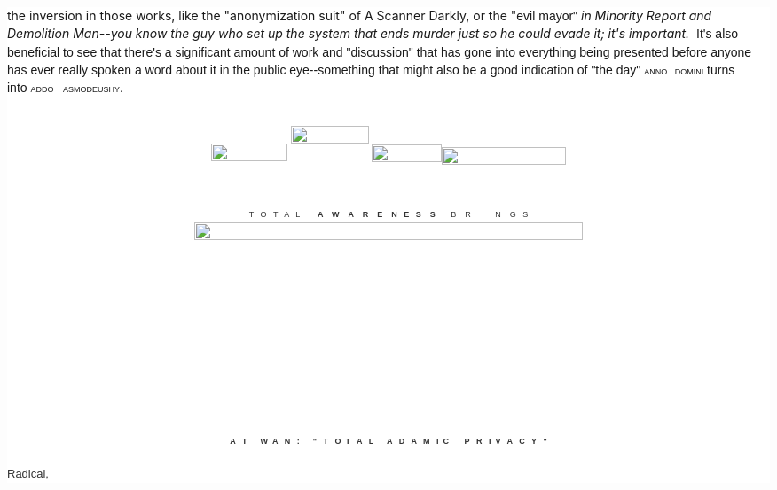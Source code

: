 the inversion in those works, like the "anonymization suit" of A Scanner Darkly, or the "</em><span style='font-family: "arial" , "helvetica" , sans-serif;'>evil mayor"&nbsp;</span><em style="border: 0px; margin: 0px; padding: 0px;">in Minority Report and Demolition Man--you know the guy who set up the system that ends murder just so he could evade it; it's important. &nbsp;</em><span style='font-family: "arial" , "helvetica" , sans-serif;'>It's also beneficial to see that there's a significant amount of work and "discussion" that has gone into everything being presented before anyone has ever really spoken a word about it in the public eye--something that might also be a good indication of "the day"&nbsp;</span><span style='font-family: "arial black" , sans-serif; font-size: xx-small;'>ANNO<span style="color: white;">W</span>DOMINI</span><span style='font-family: "arial" , "helvetica" , sans-serif;'>&nbsp;turns into&nbsp;</span><span style='font-family: "arial black" , sans-serif; font-size: xx-small;'>ADDO</span><span style="color: white;">N</span><span style='font-family: "arial black" , sans-serif; font-size: xx-small;'>ASMODEUSHY</span><span style='font-family: "arial" , "helvetica" , sans-serif;'>.</span></div></div><div style="border: 0px; color: #333333; font-family: arial, helvetica, sans-serif; font-size: 13px; margin: 0px; padding: 0px;"><div dir="ltr" style="text-align: start;"><div class="gmail_quote"><div dir="ltr"><div class="gmail_quote"><div dir="ltr"><div style="text-align: center;"><div style="border: 0px; margin: 0px; padding: 0px;"><br /><a href="http://3.bp.blogspot.com/-EdV1XBeVjJ8/WcEcbu_FisI/AAAAAAAAHeg/9Q5QLcAfAco8-bDNFm4-IbdezHnnzAhogCK4BGAYYCw/s1600/image-748849.png" style="border: 0px; color: #22769d; margin: 0px; outline: none; padding: 0px;"><img alt="" border="0" height="50" id="BLOGGER_PHOTO_ID_6467481802675423938" src="reqs/3.bp.blogspot.com/-EdV1XBeVjJ8/WcEcbu_FisI/AAAAAAAAHeg/9Q5QLcAfAco8-bDNFm4-IbdezHnnzAhogCK4BGAYYCw/s320/image-748849.png" style="border: 0px; font-size: 0px; height: auto !important; margin: 0px; max-width: 100%; padding: 0px; vertical-align: middle;" width="86" /></a>&nbsp;<a href="http://3.bp.blogspot.com/-5ecVLd_JaKE/WcEccGa7nJI/AAAAAAAAHeo/4Rr9D5Yuhhgn06P04VrS10nK8qcFI-CewCK4BGAYYCw/s1600/image-750563.png" style="border: 0px; color: #22769d; margin: 0px; outline: none; padding: 0px;"><img alt="" border="0" height="90" id="BLOGGER_PHOTO_ID_6467481808966229138" src="reqs/3.bp.blogspot.com/-5ecVLd_JaKE/WcEccGa7nJI/AAAAAAAAHeo/4Rr9D5Yuhhgn06P04VrS10nK8qcFI-CewCK4BGAYYCw/s320/image-750563.png" style="border: 0px; font-size: 0px; height: auto !important; margin: 0px; max-width: 100%; padding: 0px; vertical-align: middle;" width="88" /></a>&nbsp;<a href="http://3.bp.blogspot.com/-7Jz523uyW70/WcEccov59tI/AAAAAAAAHew/n80JQAe5IB0qkFwciaeSOf8SZqfpuardgCK4BGAYYCw/s1600/image-752985.png" style="border: 0px; color: #22769d; margin: 0px; outline: none; padding: 0px;"><img alt="" border="0" height="48" id="BLOGGER_PHOTO_ID_6467481818181007058" src="reqs/3.bp.blogspot.com/-7Jz523uyW70/WcEccov59tI/AAAAAAAAHew/n80JQAe5IB0qkFwciaeSOf8SZqfpuardgCK4BGAYYCw/s320/image-752985.png" style="border: 0px; font-size: 0px; height: auto !important; margin: 0px; max-width: 100%; padding: 0px; vertical-align: middle;" width="79" /></a><a href="http://2.bp.blogspot.com/-Uf7Ygnm25FA/WcEcbPQmvYI/AAAAAAAAHeY/IxdCWVXPjV4ZPBKZOra-6J8F826f478bgCK4BGAYYCw/s1600/image-746938.png" style="border: 0px; color: #22769d; margin: 0px; outline: none; padding: 0px;"><img alt="" border="0" height="43" id="BLOGGER_PHOTO_ID_6467481794158968194" src="reqs/2.bp.blogspot.com/-Uf7Ygnm25FA/WcEcbPQmvYI/AAAAAAAAHeY/IxdCWVXPjV4ZPBKZOra-6J8F826f478bgCK4BGAYYCw/s320/image-746938.png" style="border: 0px; font-size: 0px; height: auto !important; margin: 0px; max-width: 100%; padding: 0px; vertical-align: middle;" width="140" /></a></div><div style="border: 0px; margin: 0px; padding: 0px;"><span style="font-size: xx-small;">T &nbsp; O &nbsp; T &nbsp; A &nbsp; L &nbsp; &nbsp; &nbsp; &nbsp;<span style="border: 0px; font-size: 9px; font-weight: 700; margin: 0px; padding: 0px;">A &nbsp; &nbsp;W &nbsp; &nbsp;A &nbsp; &nbsp;R &nbsp; &nbsp;E &nbsp; &nbsp;<span style='font-family: "arial black" , sans-serif;'>N &nbsp; E &nbsp; S &nbsp; &nbsp;S</span></span>&nbsp; &nbsp; &nbsp; &nbsp;B &nbsp; &nbsp;R &nbsp; &nbsp; I &nbsp; &nbsp; N &nbsp; &nbsp;G &nbsp; S</span></div><div style="border: 0px; margin: 0px; padding: 0px;"><a href="https://www.youtube.com/watch?v=aqWBCsWRdw4" style="border: 0px; color: #22769d; margin: 0px; outline: none; padding: 0px;"><img alt="" border="0" height="237" id="BLOGGER_PHOTO_ID_6467481825601456978" src="reqs/1.bp.blogspot.com/-gsWXIm2bFKc/WcEcdEZFC1I/AAAAAAAAHe4/BqTm-fwPRWwZFQkm6UwiV2n5eo18Qj6QQCK4BGAYYCw/s320/image-755070.png" style="border: 0px; font-size: 0px; height: auto !important; margin: 0px; max-width: 100%; padding: 0px; vertical-align: middle;" width="438" /></a></div><div style="border: 0px; margin: 0px; padding: 0px;"><span style="border: 0px; font-weight: 700; margin: 0px; padding: 0px;"><span style='font-family: "arial black" , sans-serif; font-size: xx-small;'>A &nbsp; T &nbsp; &nbsp; &nbsp;W &nbsp;A &nbsp; N &nbsp; : &nbsp; &nbsp; &nbsp;" &nbsp; T &nbsp; O &nbsp;T &nbsp; A &nbsp; L &nbsp; &nbsp; &nbsp;A &nbsp; D &nbsp; A &nbsp; M &nbsp; I &nbsp;C &nbsp; &nbsp; &nbsp; P &nbsp; R &nbsp; I &nbsp;V &nbsp; A &nbsp; C &nbsp; Y &nbsp; "</span></span></div></div></div></div></div></div></div></div><div style="border: 0px; color: #333333; font-family: arial, helvetica, sans-serif; font-size: 13px; margin: 0px; padding: 0px;"><br /></div><div style="border: 0px; color: #333333; font-family: arial, helvetica, sans-serif; font-size: 13px; margin: 0px; padding: 0px; text-align: justify;"><div style="text-align: justify;"><span style='font-family: "arial" , "helvetica" , sans-serif;'>Radical,